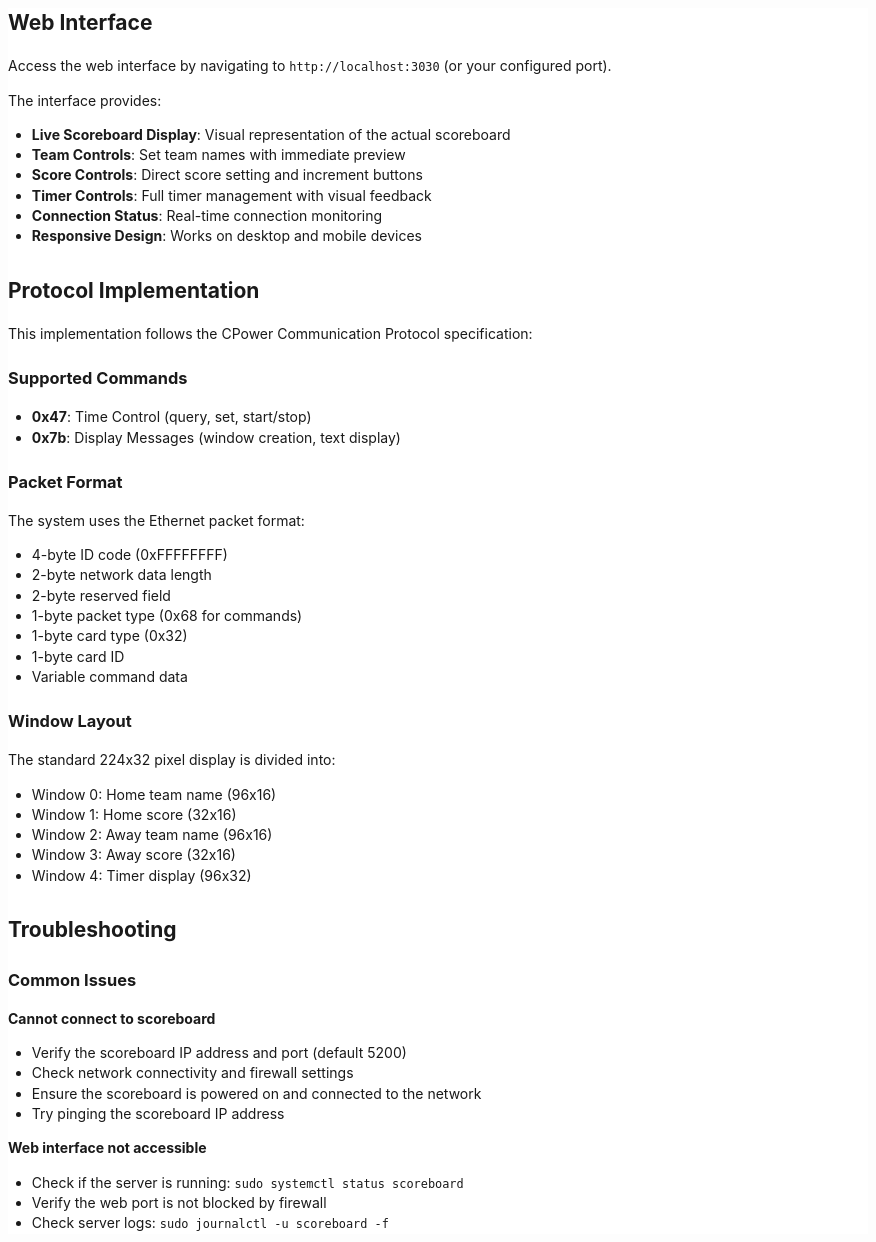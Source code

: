 ## Web Interface

Access the web interface by navigating to `http://localhost:3030` (or your configured port).

The interface provides:
- **Live Scoreboard Display**: Visual representation of the actual scoreboard
- **Team Controls**: Set team names with immediate preview
- **Score Controls**: Direct score setting and increment buttons
- **Timer Controls**: Full timer management with visual feedback
- **Connection Status**: Real-time connection monitoring
- **Responsive Design**: Works on desktop and mobile devices

## Protocol Implementation

This implementation follows the CPower Communication Protocol specification:

### Supported Commands
- **0x47**: Time Control (query, set, start/stop)
- **0x7b**: Display Messages (window creation, text display)

### Packet Format
The system uses the Ethernet packet format:
- 4-byte ID code (0xFFFFFFFF)
- 2-byte network data length
- 2-byte reserved field
- 1-byte packet type (0x68 for commands)
- 1-byte card type (0x32)
- 1-byte card ID
- Variable command data

### Window Layout
The standard 224x32 pixel display is divided into:
- Window 0: Home team name (96x16)
- Window 1: Home score (32x16) 
- Window 2: Away team name (96x16)
- Window 3: Away score (32x16)
- Window 4: Timer display (96x32)

## Troubleshooting

### Common Issues

**Cannot connect to scoreboard**
- Verify the scoreboard IP address and port (default 5200)
- Check network connectivity and firewall settings
- Ensure the scoreboard is powered on and connected to the network
- Try pinging the scoreboard IP address

**Web interface not accessible**
- Check if the server is running: `sudo systemctl status scoreboard`
- Verify the web port is not blocked by firewall
- Check server logs: `sudo journalctl -u scoreboard -f`
